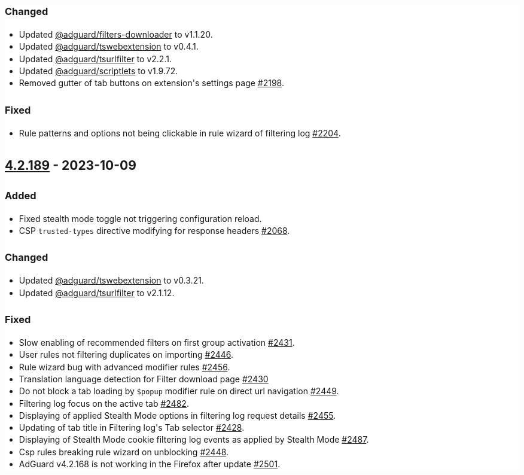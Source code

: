 ### Changed

- Updated [@adguard/filters-downloader] to v1.1.20.
- Updated [@adguard/tswebextension] to v0.4.1.
- Updated [@adguard/tsurlfilter] to v2.2.1.
- Updated [@adguard/scriptlets] to v1.9.72.
- Removed gutter of tab buttons on extension's settings page [#2198](https://github.com/AdguardTeam/AdguardBrowserExtension/issues/2198).

### Fixed

- Rule patterns and options not being clickable in rule wizard of filtering log [#2204](https://github.com/AdguardTeam/AdguardBrowserExtension/issues/2204).

## [4.2.189] - 2023-10-09

### Added

- Fixed stealth mode toggle not triggering configuration reload.
- CSP `trusted-types` directive modifying for response headers
  [#2068](https://github.com/AdguardTeam/AdguardBrowserExtension/issues/2068).

### Changed

- Updated [@adguard/tswebextension] to v0.3.21.
- Updated [@adguard/tsurlfilter] to v2.1.12.

### Fixed

- Slow enabling of recommended filters on first group activation
  [#2431](https://github.com/AdguardTeam/AdguardBrowserExtension/issues/2431).
- User rules not filtering duplicates on importing
  [#2446](https://github.com/AdguardTeam/AdguardBrowserExtension/issues/2446).
- Rule wizard bug with advanced modifier rules
  [#2456](https://github.com/AdguardTeam/AdguardBrowserExtension/issues/2456).
- Translation language detection for Filter download page
  [#2430](https://github.com/AdguardTeam/AdguardBrowserExtension/issues/2430)
- Do not block a tab loading by `$popup` modifier rule on direct url navigation
  [#2449](https://github.com/AdguardTeam/AdguardBrowserExtension/issues/2449).
- Filtering log focus on the active tab
  [#2482](https://github.com/AdguardTeam/AdguardBrowserExtension/issues/2482).
- Displaying of applied Stealth Mode options in filtering log request details
  [#2455](https://github.com/AdguardTeam/AdguardBrowserExtension/issues/2455).
- Updating of tab title in Filtering log's Tab selector
  [#2428](https://github.com/AdguardTeam/AdguardBrowserExtension/issues/2428).
- Displaying of Stealth Mode cookie filtering log events as applied by Stealth Mode
  [#2487](https://github.com/AdguardTeam/AdguardBrowserExtension/issues/2487).
- Csp rules breaking rule wizard on unblocking
  [#2448](https://github.com/AdguardTeam/AdguardBrowserExtension/issues/2448).
- AdGuard v4.2.168 is not working in the Firefox after update
  [#2501](https://github.com/AdguardTeam/AdguardBrowserExtension/issues/2501).


[v5.2.112.1]: https://github.com/AdguardTeam/AdguardBrowserExtension/releases/tag/v5.2.112%2B1.build.20251009120050
[#3317]: https://github.com/AdguardTeam/AdguardBrowserExtension/issues/3317
[5.2.77]: https://github.com/AdguardTeam/AdguardBrowserExtension/releases/tag/v5.2.77
[#2305]: https://github.com/AdguardTeam/AdguardBrowserExtension/issues/2305
[#2315]: https://github.com/AdguardTeam/AdguardBrowserExtension/issues/2315
[#2327]: https://github.com/AdguardTeam/AdguardBrowserExtension/issues/2327
[#2332]: https://github.com/AdguardTeam/AdguardBrowserExtension/issues/2332
[#2333]: https://github.com/AdguardTeam/AdguardBrowserExtension/issues/2333
[#2464]: https://github.com/AdguardTeam/AdguardBrowserExtension/issues/2464
[#2488]: https://github.com/AdguardTeam/AdguardBrowserExtension/issues/2488
[#2646]: https://github.com/AdguardTeam/AdguardBrowserExtension/issues/2646
[#2826]: https://github.com/AdguardTeam/AdguardBrowserExtension/issues/2826
[#2832]: https://github.com/AdguardTeam/AdguardBrowserExtension/issues/2832
[#2839]: https://github.com/AdguardTeam/AdguardBrowserExtension/issues/2839
[#2942]: https://github.com/AdguardTeam/AdguardBrowserExtension/issues/2942
[#3035]: https://github.com/AdguardTeam/AdguardBrowserExtension/issues/3035
[#3055]: https://github.com/AdguardTeam/AdguardBrowserExtension/issues/3055
[#3061]: https://github.com/AdguardTeam/AdguardBrowserExtension/issues/3061
[#3122]: https://github.com/AdguardTeam/AdguardBrowserExtension/issues/3122
[#3145]: https://github.com/AdguardTeam/AdguardBrowserExtension/issues/3145
[#3157]: https://github.com/AdguardTeam/AdguardBrowserExtension/issues/3157
[#3158]: https://github.com/AdguardTeam/AdguardBrowserExtension/issues/3158
[#3163]: https://github.com/AdguardTeam/AdguardBrowserExtension/issues/3163
[#3164]: https://github.com/AdguardTeam/AdguardBrowserExtension/issues/3164
[#3189]: https://github.com/AdguardTeam/AdguardBrowserExtension/pull/3189
[#3192]: https://github.com/AdguardTeam/AdguardBrowserExtension/issues/3192
[#3204]: https://github.com/AdguardTeam/AdguardBrowserExtension/issues/3204
[#3216]: https://github.com/AdguardTeam/AdguardBrowserExtension/issues/3216
[#3260]: https://github.com/AdguardTeam/AdguardBrowserExtension/issues/3260
[#3263]: https://github.com/AdguardTeam/AdguardBrowserExtension/issues/3263
[tsurlfilter#147]: https://github.com/AdguardTeam/tsurlfilter/issues/147
[5.1.102]: https://github.com/AdguardTeam/AdguardBrowserExtension/compare/v5.1.94...v5.1.102
[#3230]: https://github.com/AdguardTeam/AdguardBrowserExtension/issues/3230
[5.1.94]: https://github.com/AdguardTeam/AdguardBrowserExtension/compare/v5.1.88...v5.1.94
[5.1.88]: https://github.com/AdguardTeam/AdguardBrowserExtension/compare/v5.1.79...v5.1.88
[5.1.79]: https://github.com/AdguardTeam/AdguardBrowserExtension/compare/v5.1.70...v5.1.79
[5.1.70]: https://github.com/AdguardTeam/AdguardBrowserExtension/compare/v5.1.68...v5.1.70
[5.1.68]: https://github.com/AdguardTeam/AdguardBrowserExtension/compare/v5.1.62...v5.1.68
[5.1.62]: https://github.com/AdguardTeam/AdguardBrowserExtension/compare/v5.0.188...v5.1.62
[#2855]: https://github.com/AdguardTeam/AdguardBrowserExtension/issues/2855
[#2908]: https://github.com/AdguardTeam/AdguardBrowserExtension/issues/2908
[#2950]: https://github.com/AdguardTeam/AdguardBrowserExtension/issues/2950
[#3002]: https://github.com/AdguardTeam/AdguardBrowserExtension/issues/3002
[#3004]: https://github.com/AdguardTeam/AdguardBrowserExtension/issues/3004
[#3012]: https://github.com/AdguardTeam/AdguardBrowserExtension/issues/3012
[#3014]: https://github.com/AdguardTeam/AdguardBrowserExtension/issues/3014
[#3020]: https://github.com/AdguardTeam/AdguardBrowserExtension/issues/3020
[#3028]: https://github.com/AdguardTeam/AdguardBrowserExtension/issues/3028
[#3048]: https://github.com/AdguardTeam/AdguardBrowserExtension/issues/3048
[#3050]: https://github.com/AdguardTeam/AdguardBrowserExtension/issues/3050
[#3054]: https://github.com/AdguardTeam/AdguardBrowserExtension/issues/3054
[#3057]: https://github.com/AdguardTeam/AdguardBrowserExtension/issues/3057
[#3075]: https://github.com/AdguardTeam/AdguardBrowserExtension/issues/3075
[#3076]: https://github.com/AdguardTeam/AdguardBrowserExtension/issues/3076
[5.0.188]: https://github.com/AdguardTeam/AdguardBrowserExtension/releases/tag/v5.0.188
[5.0.185]: https://github.com/AdguardTeam/AdguardBrowserExtension/releases/tag/v5.0.185
[5.0.183]: https://github.com/AdguardTeam/AdguardBrowserExtension/releases/tag/v5.0.183
[5.0.178]: https://github.com/AdguardTeam/AdguardBrowserExtension/releases/tag/v5.0.178
[4.4.48]: https://github.com/AdguardTeam/AdguardBrowserExtension/compare/v4.4.41...v4.4.48
[#2962]: https://github.com/AdguardTeam/AdguardBrowserExtension/issues/2962
[#3015]: https://github.com/AdguardTeam/AdguardBrowserExtension/issues/3015
[5.0.170]: https://github.com/AdguardTeam/AdguardBrowserExtension/releases/tag/v5.0.170
[#2594]: https://github.com/AdguardTeam/AdguardBrowserExtension/issues/2594
[5.0.162]: https://github.com/AdguardTeam/AdguardBrowserExtension/releases/tag/v5.0.162
[5.0.159]: https://github.com/AdguardTeam/AdguardBrowserExtension/releases/tag/v5.0.159
[#2992]: https://github.com/AdguardTeam/AdguardBrowserExtension/issues/2992
[4.4.39]: https://github.com/AdguardTeam/AdguardBrowserExtension/compare/v4.4.30...v4.4.39
[#2989]: https://github.com/AdguardTeam/AdguardBrowserExtension/issues/2989
[5.0.138]: https://github.com/AdguardTeam/AdguardBrowserExtension/releases/tag/v5.0.138
[#2985]: https://github.com/AdguardTeam/AdguardBrowserExtension/issues/2985
[#2984]: https://github.com/AdguardTeam/AdguardBrowserExtension/issues/2984
[#2980]: https://github.com/AdguardTeam/AdguardBrowserExtension/issues/2980
[#2975]: https://github.com/AdguardTeam/AdguardBrowserExtension/issues/2975
[#2977]: https://github.com/AdguardTeam/AdguardBrowserExtension/issues/2977
[#2963]: https://github.com/AdguardTeam/AdguardBrowserExtension/issues/2963
[#2954]: https://github.com/AdguardTeam/AdguardBrowserExtension/issues/2954
[5.0.128]: https://github.com/AdguardTeam/AdguardBrowserExtension/releases/tag/v5.0.128
[4.4.30]: https://github.com/AdguardTeam/AdguardBrowserExtension/compare/v4.4.22...v4.4.30
[#2912]: https://github.com/AdguardTeam/AdguardBrowserExtension/issues/2912
[#2947]: https://github.com/AdguardTeam/AdguardBrowserExtension/issues/2947
[5.0.112]: https://github.com/AdguardTeam/AdguardBrowserExtension/releases/tag/v5.0.112
[#2969]: https://github.com/AdguardTeam/AdguardBrowserExtension/issues/2969
[5.0.97]: https://github.com/AdguardTeam/AdguardBrowserExtension/releases/tag/v5.0.97
[#2951]: https://github.com/AdguardTeam/AdguardBrowserExtension/issues/2951
[#2953]: https://github.com/AdguardTeam/AdguardBrowserExtension/issues/2953
[5.0.91]: https://github.com/AdguardTeam/AdguardBrowserExtension/releases/tag/v5.0.91
[4.4.22]: https://github.com/AdguardTeam/AdguardBrowserExtension/compare/v4.4.18...v4.4.22
[#2910]: https://github.com/AdguardTeam/AdguardBrowserExtension/issues/2910
[#2913]: https://github.com/AdguardTeam/AdguardBrowserExtension/issues/2913
[4.4.18]: https://github.com/AdguardTeam/AdguardBrowserExtension/compare/v4.3.64...v4.4.18
[#2519]: https://github.com/AdguardTeam/AdguardBrowserExtension/issues/2519
[#2598]: https://github.com/AdguardTeam/AdguardBrowserExtension/issues/2598
[#2607]: https://github.com/AdguardTeam/AdguardBrowserExtension/issues/2607
[#2726]: https://github.com/AdguardTeam/AdguardBrowserExtension/issues/2726
[#2782]: https://github.com/AdguardTeam/AdguardBrowserExtension/issues/2782
[#2793]: https://github.com/AdguardTeam/AdguardBrowserExtension/issues/2793
[#2818]: https://github.com/AdguardTeam/AdguardBrowserExtension/issues/2818
[4.3.64]: https://github.com/AdguardTeam/AdguardBrowserExtension/compare/v4.3.53...v4.3.64
[#2817]: https://github.com/AdguardTeam/AdguardBrowserExtension/issues/2817
[4.3.53]: https://github.com/AdguardTeam/AdguardBrowserExtension/compare/v4.3.46...v4.3.53
[#2683]: https://github.com/AdguardTeam/AdguardBrowserExtension/issues/2683
[#1733]: https://github.com/AdguardTeam/AdguardBrowserExtension/issues/1733
[4.3.46]: https://github.com/AdguardTeam/AdguardBrowserExtension/compare/v4.3.35...v4.3.46
[#2761]: https://github.com/AdguardTeam/AdguardBrowserExtension/issues/2761
[#2717]: https://github.com/AdguardTeam/AdguardBrowserExtension/issues/2717
[#2714]: https://github.com/AdguardTeam/AdguardBrowserExtension/issues/2714
[#2681]: https://github.com/AdguardTeam/AdguardBrowserExtension/issues/2681
[#1848]: https://github.com/AdguardTeam/AdguardBrowserExtension/issues/1848
[4.3.35]: https://github.com/AdguardTeam/AdguardBrowserExtension/compare/v4.3.31...v4.3.35
[#2682]: https://github.com/AdguardTeam/AdguardBrowserExtension/issues/2682
[#2735]: https://github.com/AdguardTeam/AdguardBrowserExtension/issues/2735
[4.3.31]: https://github.com/AdguardTeam/AdguardBrowserExtension/compare/v4.3.13...v4.3.31
[#2620]: https://github.com/AdguardTeam/AdguardBrowserExtension/issues/2620
[#2712]: https://github.com/AdguardTeam/AdguardBrowserExtension/issues/2712
[#2713]: https://github.com/AdguardTeam/AdguardBrowserExtension/issues/2713
[#2715]: https://github.com/AdguardTeam/AdguardBrowserExtension/issues/2715
[#2721]: https://github.com/AdguardTeam/AdguardBrowserExtension/issues/2721
[#2723]: https://github.com/AdguardTeam/AdguardBrowserExtension/issues/2723
[#2728]: https://github.com/AdguardTeam/AdguardBrowserExtension/issues/2728
[4.3.14]: https://github.com/AdguardTeam/AdguardBrowserExtension/compare/v4.3.13...v4.3.14
[4.3.13]: https://github.com/AdguardTeam/AdguardBrowserExtension/compare/v4.3.10...v4.3.13
[4.3.10]: https://github.com/AdguardTeam/AdguardBrowserExtension/compare/v4.3.4...v4.3.10
[4.3.4]: https://github.com/AdguardTeam/AdguardBrowserExtension/compare/v4.2.240...v4.3.4
[4.2.240]: https://github.com/AdguardTeam/AdguardBrowserExtension/compare/v4.2.228...v4.2.240
[4.2.228]: https://github.com/AdguardTeam/AdguardBrowserExtension/compare/v4.2.226...v4.2.228
[4.2.226]: https://github.com/AdguardTeam/AdguardBrowserExtension/compare/v4.2.209...v4.2.226
[4.2.209]: https://github.com/AdguardTeam/AdguardBrowserExtension/compare/561737249b2c50c39b8e0ee6eefa5d19726c97b3...v4.2.209
[4.2.208]: https://github.com/AdguardTeam/AdguardBrowserExtension/compare/v4.2.189...561737249b2c50c39b8e0ee6eefa5d19726c97b3
[4.2.189]: https://github.com/AdguardTeam/AdguardBrowserExtension/compare/v4.2.168...v4.2.189
[4.2.168]: https://github.com/AdguardTeam/AdguardBrowserExtension/compare/v4.2.162...v4.2.168
[4.2.162]: https://github.com/AdguardTeam/AdguardBrowserExtension/compare/v4.2.151...v4.2.162
[4.2.151]: https://github.com/AdguardTeam/AdguardBrowserExtension/compare/v4.1.57...v4.2.151
[@adguard/agtree]: https://github.com/AdguardTeam/tsurlfilter/blob/master/packages/agtree/CHANGELOG.md
[@adguard/assistant]: https://github.com/AdguardTeam/AdguardAssistant/blob/master/CHANGELOG.md
[@adguard/filters-downloader]: https://github.com/AdguardTeam/FiltersDownloader/blob/master/CHANGELOG.md
[@adguard/logger]: https://github.com/AdguardTeam/tsurlfilter/blob/master/packages/logger/CHANGELOG.md
[@adguard/scriptlets]: https://github.com/AdguardTeam/Scriptlets/blob/master/CHANGELOG.md
[@adguard/tswebextension]: https://github.com/AdguardTeam/tsurlfilter/blob/master/packages/tswebextension/CHANGELOG.md
[@adguard/tsurlfilter]: https://github.com/AdguardTeam/tsurlfilter/blob/master/packages/tsurlfilter/CHANGELOG.md